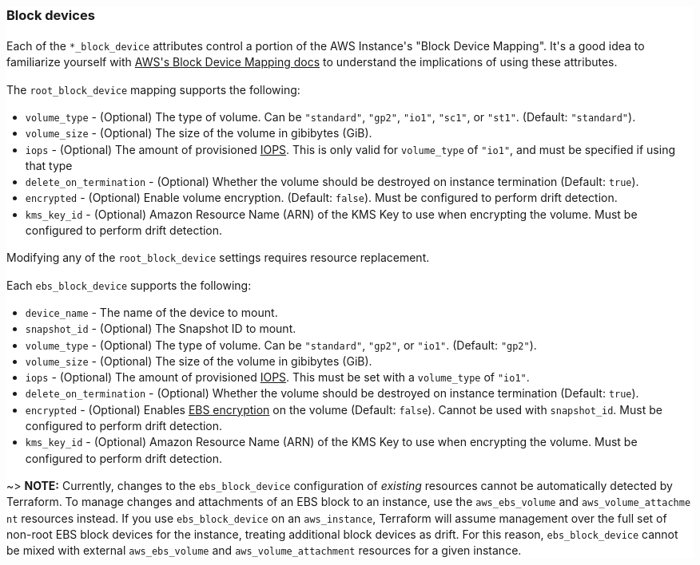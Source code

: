 ### Block devices

Each of the `*_block_device` attributes control a portion of the AWS
Instance's "Block Device Mapping". It's a good idea to familiarize yourself with [AWS's Block Device
Mapping docs](https://docs.aws.amazon.com/AWSEC2/latest/UserGuide/block-device-mapping-concepts.html)
to understand the implications of using these attributes.

The `root_block_device` mapping supports the following:

* `volume_type` - (Optional) The type of volume. Can be `"standard"`, `"gp2"`, `"io1"`, `"sc1"`, or `"st1"`. (Default: `"standard"`).
* `volume_size` - (Optional) The size of the volume in gibibytes (GiB).
* `iops` - (Optional) The amount of provisioned
  [IOPS](https://docs.aws.amazon.com/AWSEC2/latest/UserGuide/ebs-io-characteristics.html).
  This is only valid for `volume_type` of `"io1"`, and must be specified if
  using that type
* `delete_on_termination` - (Optional) Whether the volume should be destroyed
  on instance termination (Default: `true`).
* `encrypted` - (Optional) Enable volume encryption. (Default: `false`). Must be configured to perform drift detection.
* `kms_key_id` - (Optional) Amazon Resource Name (ARN) of the KMS Key to use when encrypting the volume. Must be configured to perform drift detection.

Modifying any of the `root_block_device` settings requires resource
replacement.

Each `ebs_block_device` supports the following:

* `device_name` - The name of the device to mount.
* `snapshot_id` - (Optional) The Snapshot ID to mount.
* `volume_type` - (Optional) The type of volume. Can be `"standard"`, `"gp2"`,
  or `"io1"`. (Default: `"gp2"`).
* `volume_size` - (Optional) The size of the volume in gibibytes (GiB).
* `iops` - (Optional) The amount of provisioned
  [IOPS](https://docs.aws.amazon.com/AWSEC2/latest/UserGuide/ebs-io-characteristics.html).
  This must be set with a `volume_type` of `"io1"`.
* `delete_on_termination` - (Optional) Whether the volume should be destroyed
  on instance termination (Default: `true`).
* `encrypted` - (Optional) Enables [EBS
  encryption](https://docs.aws.amazon.com/AWSEC2/latest/UserGuide/EBSEncryption.html)
  on the volume (Default: `false`). Cannot be used with `snapshot_id`. Must be configured to perform drift detection.
* `kms_key_id` - (Optional) Amazon Resource Name (ARN) of the KMS Key to use when encrypting the volume. Must be configured to perform drift detection.

~> **NOTE:** Currently, changes to the `ebs_block_device` configuration of _existing_ resources cannot be automatically detected by Terraform. To manage changes and attachments of an EBS block to an instance, use the `aws_ebs_volume` and `aws_volume_attachment` resources instead. If you use `ebs_block_device` on an `aws_instance`, Terraform will assume management over the full set of non-root EBS block devices for the instance, treating additional block devices as drift. For this reason, `ebs_block_device` cannot be mixed with external `aws_ebs_volume` and `aws_volume_attachment` resources for a given instance.
